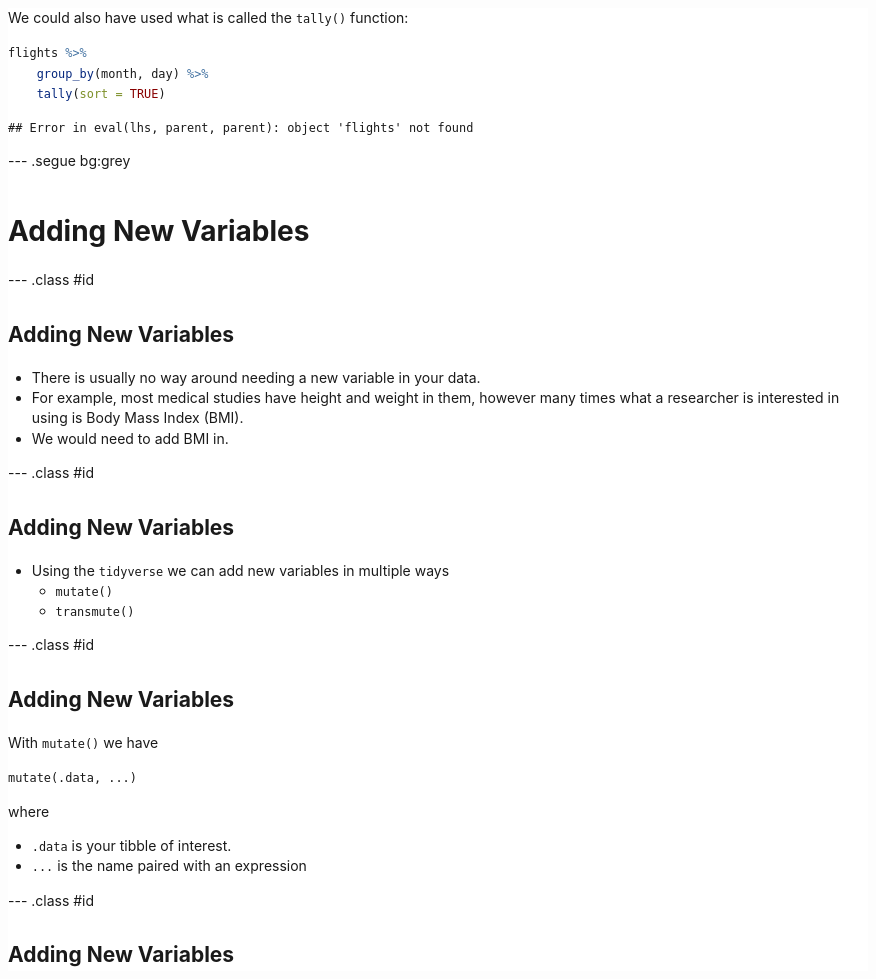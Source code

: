 We could also have used what is called the  `tally()` function:


```r
flights %>%
    group_by(month, day) %>%
    tally(sort = TRUE)
```

```
## Error in eval(lhs, parent, parent): object 'flights' not found
```

---  .segue bg:grey


# Adding New Variables


--- .class #id

## Adding New Variables

- There is usually no way around needing a new variable in your data. 
- For example, most medical studies have height and weight in them, however many times what a researcher is interested in using is Body Mass Index (BMI). 
- We would need to add BMI in. 


--- .class #id

## Adding New Variables

- Using the `tidyverse` we can add new variables in multiple ways
  - `mutate()`
  - `transmute()`

--- .class #id

## Adding New Variables


With `mutate()` we have

```
mutate(.data, ...)
```

where

- `.data` is your tibble of interest.
- `...` is the name paired with an expression


--- .class #id

## Adding New Variables
